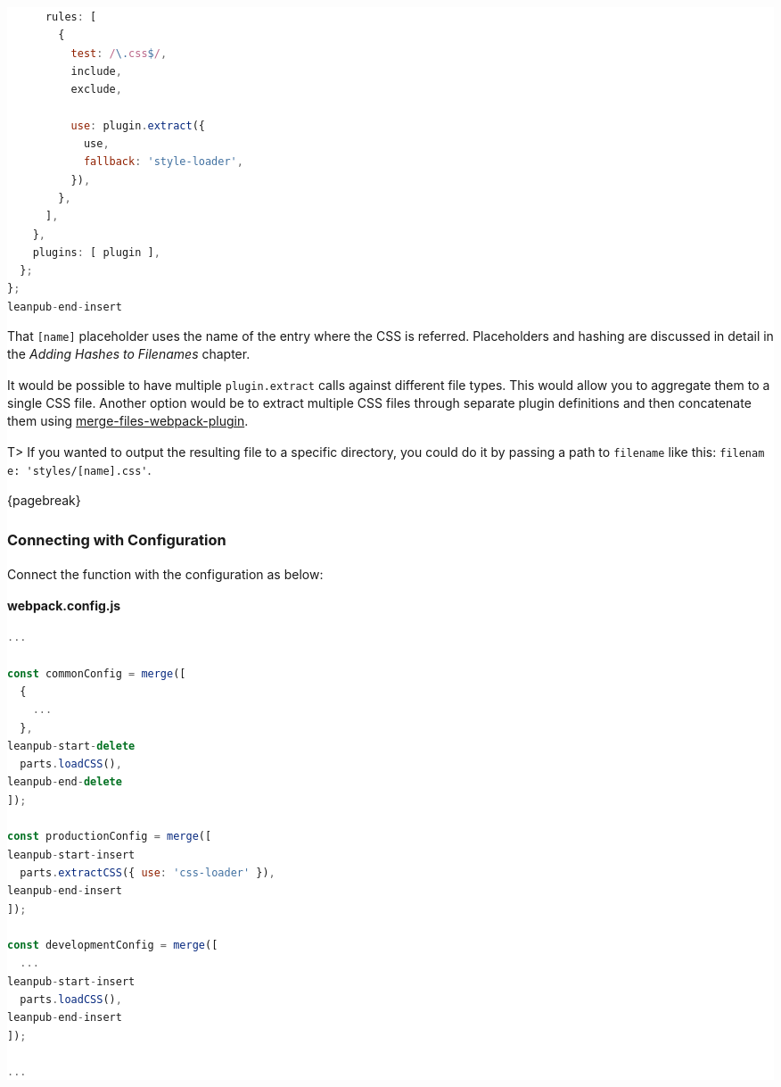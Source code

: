 ```javascript
      rules: [
        {
          test: /\.css$/,
          include,
          exclude,

          use: plugin.extract({
            use,
            fallback: 'style-loader',
          }),
        },
      ],
    },
    plugins: [ plugin ],
  };
};
leanpub-end-insert
```

That `[name]` placeholder uses the name of the entry where the CSS is referred. Placeholders and hashing are discussed in detail in the *Adding Hashes to Filenames* chapter.

It would be possible to have multiple `plugin.extract` calls against different file types. This would allow you to aggregate them to a single CSS file. Another option would be to extract multiple CSS files through separate plugin definitions and then concatenate them using [merge-files-webpack-plugin](https://www.npmjs.com/package/merge-files-webpack-plugin).

T> If you wanted to output the resulting file to a specific directory, you could do it by passing a path to `filename` like this: `filename: 'styles/[name].css'`.

{pagebreak}

### Connecting with Configuration

Connect the function with the configuration as below:

**webpack.config.js**

```javascript
...

const commonConfig = merge([
  {
    ...
  },
leanpub-start-delete
  parts.loadCSS(),
leanpub-end-delete
]);

const productionConfig = merge([
leanpub-start-insert
  parts.extractCSS({ use: 'css-loader' }),
leanpub-end-insert
]);

const developmentConfig = merge([
  ...
leanpub-start-insert
  parts.loadCSS(),
leanpub-end-insert
]);

...
```
